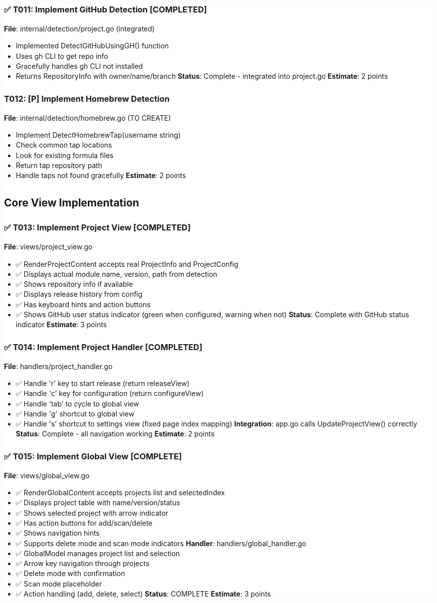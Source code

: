 ### ✅ T011: Implement GitHub Detection [COMPLETED]
**File**: internal/detection/project.go (integrated)
- Implemented DetectGitHubUsingGH() function
- Uses gh CLI to get repo info
- Gracefully handles gh CLI not installed
- Returns RepositoryInfo with owner/name/branch
**Status**: Complete - integrated into project.go
**Estimate**: 2 points

### T012: [P] Implement Homebrew Detection
**File**: internal/detection/homebrew.go (TO CREATE)
- Implement DetectHomebrewTap(username string)
- Check common tap locations
- Look for existing formula files
- Return tap repository path
- Handle taps not found gracefully
**Estimate**: 2 points

## Core View Implementation

### ✅ T013: Implement Project View [COMPLETED]
**File**: views/project_view.go
- ✅ RenderProjectContent accepts real ProjectInfo and ProjectConfig
- ✅ Displays actual module name, version, path from detection
- ✅ Shows repository info if available
- ✅ Displays release history from config
- ✅ Has keyboard hints and action buttons
- ✅ Shows GitHub user status indicator (green when configured, warning when not)
**Status**: Complete with GitHub status indicator
**Estimate**: 3 points

### ✅ T014: Implement Project Handler [COMPLETED]
**File**: handlers/project_handler.go
- ✅ Handle 'r' key to start release (return releaseView)
- ✅ Handle 'c' key for configuration (return configureView)
- ✅ Handle 'tab' to cycle to global view
- ✅ Handle 'g' shortcut to global view
- ✅ Handle 's' shortcut to settings view (fixed page index mapping)
**Integration**: app.go calls UpdateProjectView() correctly
**Status**: Complete - all navigation working
**Estimate**: 2 points

### ✅ T015: Implement Global View [COMPLETE]
**File**: views/global_view.go
- ✅ RenderGlobalContent accepts projects list and selectedIndex
- ✅ Displays project table with name/version/status
- ✅ Shows selected project with arrow indicator
- ✅ Has action buttons for add/scan/delete
- ✅ Shows navigation hints
- ✅ Supports delete mode and scan mode indicators
**Handler**: handlers/global_handler.go
- ✅ GlobalModel manages project list and selection
- ✅ Arrow key navigation through projects
- ✅ Delete mode with confirmation
- ✅ Scan mode placeholder
- ✅ Action handling (add, delete, select)
**Status**: COMPLETE
**Estimate**: 3 points
